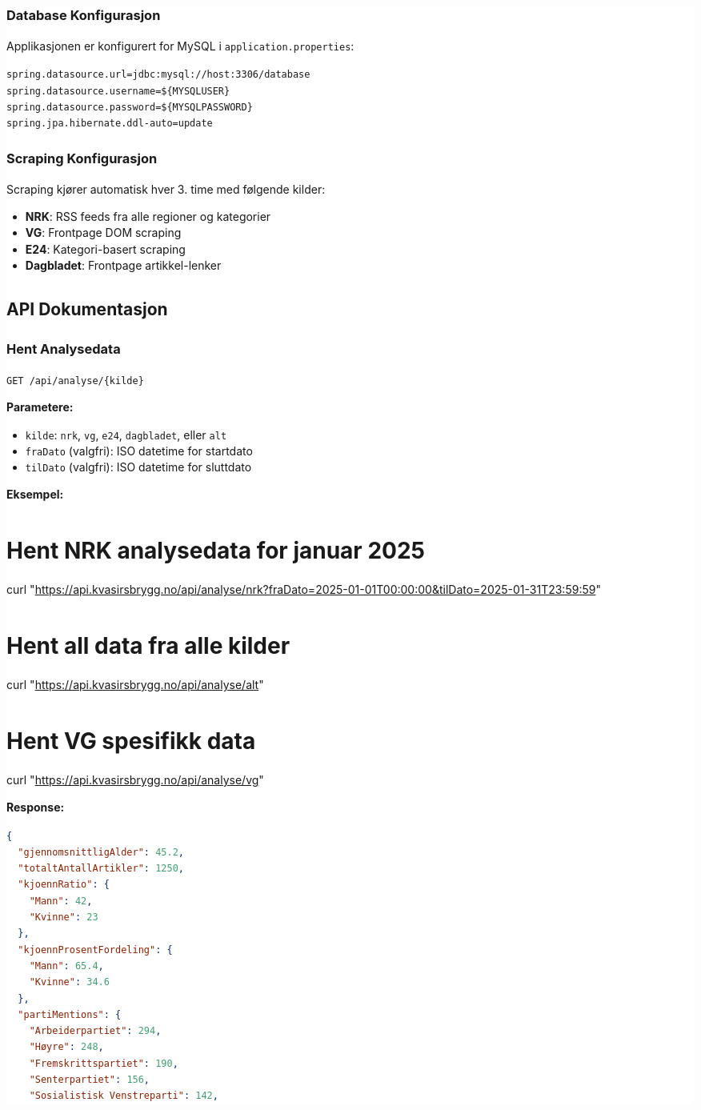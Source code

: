 ### Database Konfigurasjon

Applikasjonen er konfigurert for MySQL i `application.properties`:

```properties
spring.datasource.url=jdbc:mysql://host:3306/database
spring.datasource.username=${MYSQLUSER}
spring.datasource.password=${MYSQLPASSWORD}
spring.jpa.hibernate.ddl-auto=update
```

### Scraping Konfigurasjon

Scraping kjører automatisk hver 3. time med følgende kilder:
- **NRK**: RSS feeds fra alle regioner og kategorier
- **VG**: Frontpage DOM scraping
- **E24**: Kategori-basert scraping
- **Dagbladet**: Frontpage artikkel-lenker

## API Dokumentasjon

### Hent Analysedata

```http
GET /api/analyse/{kilde}
```

**Parametere:**
- `kilde`: `nrk`, `vg`, `e24`, `dagbladet`, eller `alt`
- `fraDato` (valgfri): ISO datetime for startdato
- `tilDato` (valgfri): ISO datetime for sluttdato

**Eksempel:**
# Hent NRK analysedata for januar 2025
curl "https://api.kvasirsbrygg.no/api/analyse/nrk?fraDato=2025-01-01T00:00:00&tilDato=2025-01-31T23:59:59"

# Hent all data fra alle kilder
curl "https://api.kvasirsbrygg.no/api/analyse/alt"

# Hent VG spesifikk data
curl "https://api.kvasirsbrygg.no/api/analyse/vg"

**Response:**
```json
{
  "gjennomsnittligAlder": 45.2,
  "totaltAntallArtikler": 1250,
  "kjoennRatio": {
    "Mann": 42,
    "Kvinne": 23
  },
  "kjoennProsentFordeling": {
    "Mann": 65.4,
    "Kvinne": 34.6
  },
  "partiMentions": {
    "Arbeiderpartiet": 294,
    "Høyre": 248,
    "Fremskrittspartiet": 190,
    "Senterpartiet": 156,
    "Sosialistisk Venstreparti": 142,
```